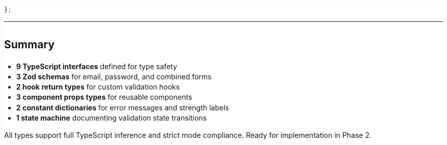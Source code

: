 ```typescript
};
```

---

## Summary

- **9 TypeScript interfaces** defined for type safety
- **3 Zod schemas** for email, password, and combined forms
- **2 hook return types** for custom validation hooks
- **3 component props types** for reusable components
- **2 constant dictionaries** for error messages and strength labels
- **1 state machine** documenting validation state transitions

All types support full TypeScript inference and strict mode compliance. Ready for implementation in Phase 2.
